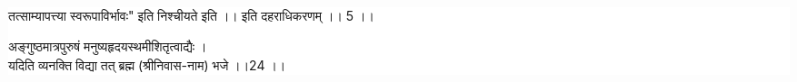 तत्साम्यापत्त्या स्वरूपाविर्भावः" इति निश्चीयते इति ।। इति दहराधिकरणम् ।। 5 ।।

अङ्गुष्ठमात्रपुरुषं मनुष्यहृदयस्थमीशितृत्वाद्यैः ।  
यदिति व्यनक्ति विद्या तत् ब्रह्म (श्रीनिवास-नाम) भजे ।।24 ।।  
  
